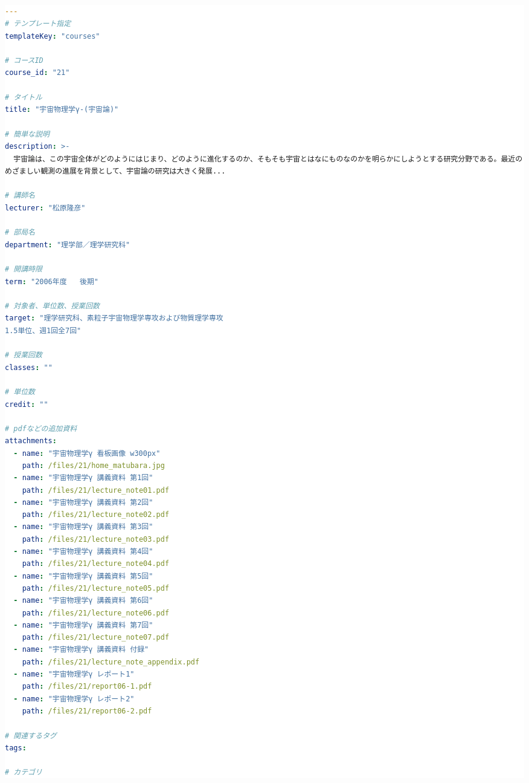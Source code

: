 ```yaml
---
# テンプレート指定
templateKey: "courses"

# コースID
course_id: "21"

# タイトル
title: "宇宙物理学γ-(宇宙論)"

# 簡単な説明
description: >-
  宇宙論は、この宇宙全体がどのようにはじまり、どのように進化するのか、そもそも宇宙とはなにものなのかを明らかにしようとする研究分野である。最近のめざましい観測の進展を背景として、宇宙論の研究は大きく発展...

# 講師名
lecturer: "松原隆彦"

# 部局名
department: "理学部／理学研究科"

# 開講時限
term: "2006年度	後期"

# 対象者、単位数、授業回数
target: "理学研究科、素粒子宇宙物理学専攻および物質理学専攻
1.5単位、週1回全7回"

# 授業回数
classes: ""

# 単位数
credit: ""

# pdfなどの追加資料
attachments: 
  - name: "宇宙物理学γ 看板画像 w300px" 
    path: /files/21/home_matubara.jpg
  - name: "宇宙物理学γ 講義資料 第1回" 
    path: /files/21/lecture_note01.pdf
  - name: "宇宙物理学γ 講義資料 第2回" 
    path: /files/21/lecture_note02.pdf
  - name: "宇宙物理学γ 講義資料 第3回" 
    path: /files/21/lecture_note03.pdf
  - name: "宇宙物理学γ 講義資料 第4回" 
    path: /files/21/lecture_note04.pdf
  - name: "宇宙物理学γ 講義資料 第5回" 
    path: /files/21/lecture_note05.pdf
  - name: "宇宙物理学γ 講義資料 第6回" 
    path: /files/21/lecture_note06.pdf
  - name: "宇宙物理学γ 講義資料 第7回" 
    path: /files/21/lecture_note07.pdf
  - name: "宇宙物理学γ 講義資料 付録" 
    path: /files/21/lecture_note_appendix.pdf
  - name: "宇宙物理学γ レポート1" 
    path: /files/21/report06-1.pdf
  - name: "宇宙物理学γ レポート2" 
    path: /files/21/report06-2.pdf

# 関連するタグ
tags:

# カテゴリ
```